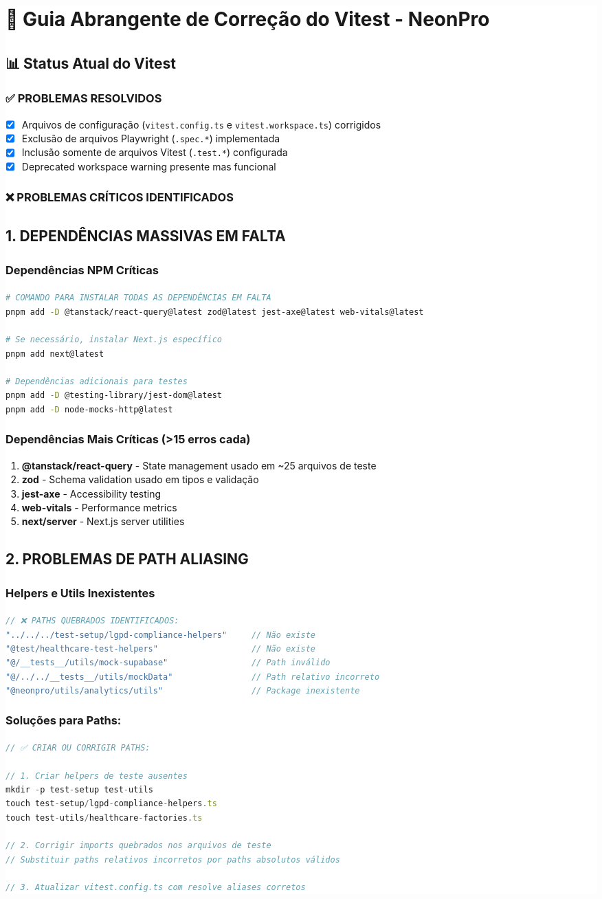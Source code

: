 # 🧪 Guia Abrangente de Correção do Vitest - NeonPro

## 📊 Status Atual do Vitest

### ✅ **PROBLEMAS RESOLVIDOS**
- [x] Arquivos de configuração (`vitest.config.ts` e `vitest.workspace.ts`) corrigidos
- [x] Exclusão de arquivos Playwright (`.spec.*`) implementada
- [x] Inclusão somente de arquivos Vitest (`.test.*`) configurada
- [x] Deprecated workspace warning presente mas funcional

### ❌ **PROBLEMAS CRÍTICOS IDENTIFICADOS**

## 1. **DEPENDÊNCIAS MASSIVAS EM FALTA**

### **Dependências NPM Críticas**
```bash
# COMANDO PARA INSTALAR TODAS AS DEPENDÊNCIAS EM FALTA
pnpm add -D @tanstack/react-query@latest zod@latest jest-axe@latest web-vitals@latest

# Se necessário, instalar Next.js específico
pnpm add next@latest

# Dependências adicionais para testes
pnpm add -D @testing-library/jest-dom@latest
pnpm add -D node-mocks-http@latest
```

### **Dependências Mais Críticas (>15 erros cada)**
1. **@tanstack/react-query** - State management usado em ~25 arquivos de teste
2. **zod** - Schema validation usado em tipos e validação
3. **jest-axe** - Accessibility testing
4. **web-vitals** - Performance metrics
5. **next/server** - Next.js server utilities

## 2. **PROBLEMAS DE PATH ALIASING**

### **Helpers e Utils Inexistentes**
```typescript
// ❌ PATHS QUEBRADOS IDENTIFICADOS:
"../../../test-setup/lgpd-compliance-helpers"     // Não existe
"@test/healthcare-test-helpers"                   // Não existe  
"@/__tests__/utils/mock-supabase"                 // Path inválido
"@/../../__tests__/utils/mockData"                // Path relativo incorreto
"@neonpro/utils/analytics/utils"                  // Package inexistente
```

### **Soluções para Paths:**
```typescript
// ✅ CRIAR OU CORRIGIR PATHS:

// 1. Criar helpers de teste ausentes
mkdir -p test-setup test-utils
touch test-setup/lgpd-compliance-helpers.ts
touch test-utils/healthcare-factories.ts

// 2. Corrigir imports quebrados nos arquivos de teste
// Substituir paths relativos incorretos por paths absolutos válidos

// 3. Atualizar vitest.config.ts com resolve aliases corretos
```